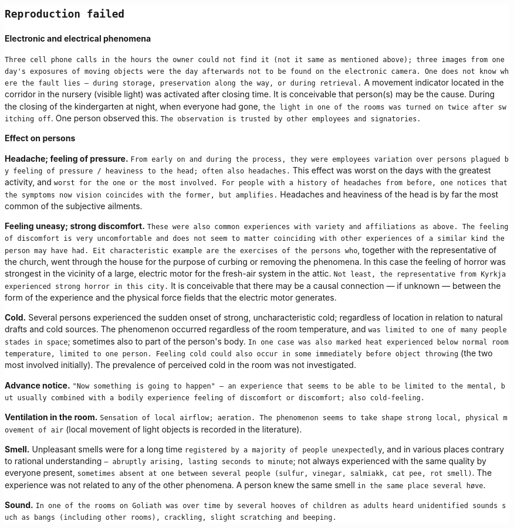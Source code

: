 `Reproduction failed`
----------

**Electronic and electrical phenomena**

`Three cell phone calls in the hours the owner could not find it (not it same as mentioned above); three images from one day's exposures of moving objects were the day afterwards not to be found on the electronic camera. One does not know where the fault lies — during storage, preservation along the way, or during retrieval.` A movement indicator located in the corridor in the nursery (visible light) was activated after closing time. It is conceivable that person(s) may be the cause. During the closing of the kindergarten at night, when everyone had gone, `the light in one of the rooms was turned on twice after switching off`. One person observed this. `The observation is trusted by other employees and signatories.`

**Effect on persons**

**Headache; feeling of pressure.** `From early on and during the process, they were employees variation over persons plagued by feeling of pressure / heaviness to the head; often also headaches.` This effect was worst on the days with the greatest activity, and `worst for the one or the most involved. For people with a history of headaches from before, one notices that the symptoms now vision coincides with the former, but amplifies.` Headaches and heaviness of the head is by far the most common of the subjective ailments.

**Feeling uneasy; strong discomfort.** `These were also common experiences with variety and affiliations as above. The feeling of discomfort is very uncomfortable and does not seem to matter coinciding with other experiences of a similar kind the person may have had. Eit characteristic example are the exercises of the persons who`, together with the representative of the church, went through the house for the purpose of curbing or removing the phenomena. In this case the feeling of horror was strongest in the vicinity of a large, electric motor for the fresh-air system in the attic. `Not least, the representative from Kyrkja experienced strong horror in this city.` It is conceivable that there may be a causal connection — if unknown — between the form of the experience and the physical force fields that the electric motor generates.

**Cold.** Several persons experienced the sudden onset of strong, uncharacteristic cold; regardless of location in relation to natural drafts and cold sources. The phenomenon occurred regardless of the room temperature, and `was limited to one of many people stades in space`; sometimes also to part of the person's body. `In one case was also marked heat experienced below normal room temperature, limited to one person. Feeling cold could also occur in some immediately before object throwing` (the two most involved initially). The prevalence of perceived cold in the room was not investigated.

**Advance notice.** `"Now something is going to happen" — an experience that seems to be able to be limited to the mental, but usually combined with a bodily experience feeling of discomfort or discomfort; also cold-feeling.`

**Ventilation in the room.** `Sensation of local airflow; aeration. The phenomenon seems to take shape strong local, physical movement of air` (local movement of light objects is recorded in the literature).

**Smell.** Unpleasant smells were for a long time `registered by a majority of people unexpectedly`, and in various places contrary to rational understanding `— abruptly arising, lasting seconds to minute`; not always experienced with the same quality by everyone present, `sometimes absent at one between several people (sulfur, vinegar, salmiakk, cat pee, rot smell)`. The experience was not related to any of the other phenomena. A person knew the same smell `in the same place several høve`.

**Sound.** `In one of the rooms on Goliath was over time by several hooves of children as adults heard unidentified sounds such as bangs (including other rooms), crackling, slight scratching and beeping.`
